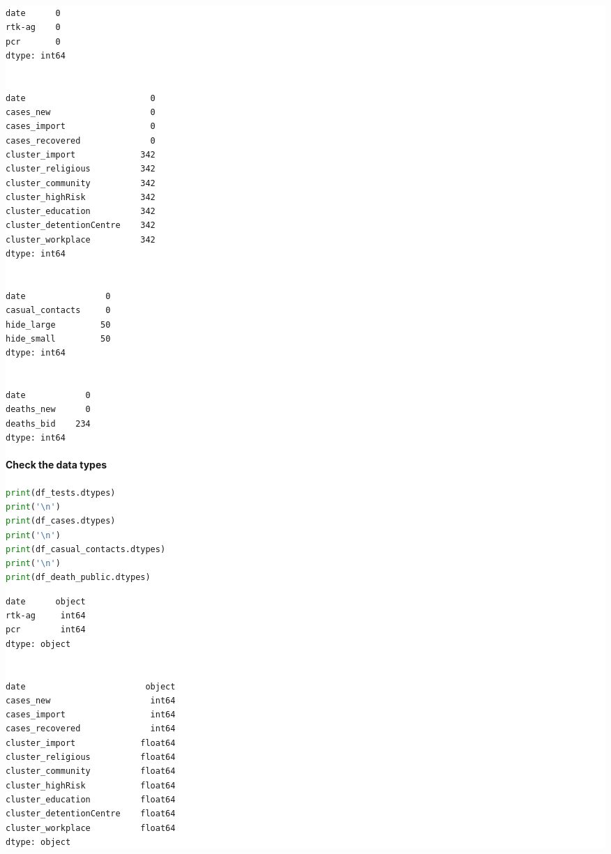    date      0
    rtk-ag    0
    pcr       0
    dtype: int64
    
    
    date                         0
    cases_new                    0
    cases_import                 0
    cases_recovered              0
    cluster_import             342
    cluster_religious          342
    cluster_community          342
    cluster_highRisk           342
    cluster_education          342
    cluster_detentionCentre    342
    cluster_workplace          342
    dtype: int64
    
    
    date                0
    casual_contacts     0
    hide_large         50
    hide_small         50
    dtype: int64
    
    
    date            0
    deaths_new      0
    deaths_bid    234
    dtype: int64
    

#### Check the data types


```python
print(df_tests.dtypes)
print('\n')
print(df_cases.dtypes)
print('\n')
print(df_casual_contacts.dtypes)
print('\n')
print(df_death_public.dtypes)
```

    date      object
    rtk-ag     int64
    pcr        int64
    dtype: object
    
    
    date                        object
    cases_new                    int64
    cases_import                 int64
    cases_recovered              int64
    cluster_import             float64
    cluster_religious          float64
    cluster_community          float64
    cluster_highRisk           float64
    cluster_education          float64
    cluster_detentionCentre    float64
    cluster_workplace          float64
    dtype: object
    